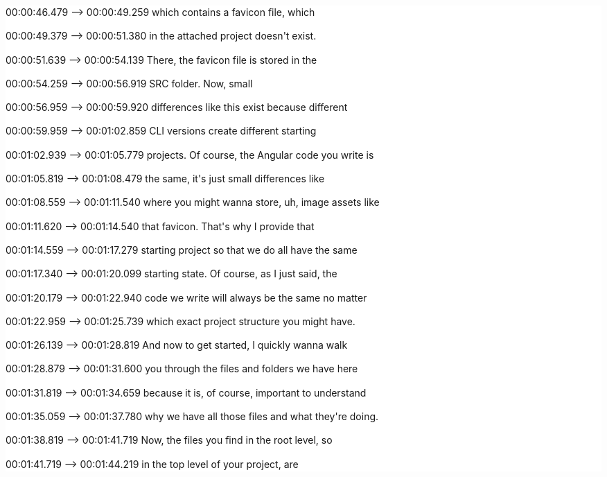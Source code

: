 00:00:46.479 --> 00:00:49.259
which contains a favicon file, which

00:00:49.379 --> 00:00:51.380
in the attached project doesn't exist.

00:00:51.639 --> 00:00:54.139
There, the favicon file is stored in the

00:00:54.259 --> 00:00:56.919
SRC folder. Now, small

00:00:56.959 --> 00:00:59.920
differences like this exist because different

00:00:59.959 --> 00:01:02.859
CLI versions create different starting

00:01:02.939 --> 00:01:05.779
projects. Of course, the Angular code you write is

00:01:05.819 --> 00:01:08.479
the same, it's just small differences like

00:01:08.559 --> 00:01:11.540
where you might wanna store, uh, image assets like

00:01:11.620 --> 00:01:14.540
that favicon. That's why I provide that

00:01:14.559 --> 00:01:17.279
starting project so that we do all have the same

00:01:17.340 --> 00:01:20.099
starting state. Of course, as I just said, the

00:01:20.179 --> 00:01:22.940
code we write will always be the same no matter

00:01:22.959 --> 00:01:25.739
which exact project structure you might have.

00:01:26.139 --> 00:01:28.819
And now to get started, I quickly wanna walk

00:01:28.879 --> 00:01:31.600
you through the files and folders we have here

00:01:31.819 --> 00:01:34.659
because it is, of course, important to understand

00:01:35.059 --> 00:01:37.780
why we have all those files and what they're
doing.

00:01:38.819 --> 00:01:41.719
Now, the files you find in the root level, so

00:01:41.719 --> 00:01:44.219
in the top level of your project, are

